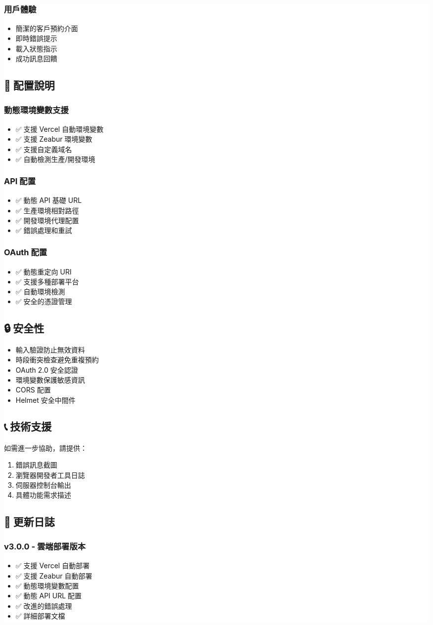 ### 用戶體驗
- 簡潔的客戶預約介面
- 即時錯誤提示
- 載入狀態指示
- 成功訊息回饋

## 🔧 配置說明

### 動態環境變數支援
- ✅ 支援 Vercel 自動環境變數
- ✅ 支援 Zeabur 環境變數
- ✅ 支援自定義域名
- ✅ 自動檢測生產/開發環境

### API 配置
- ✅ 動態 API 基礎 URL
- ✅ 生產環境相對路徑
- ✅ 開發環境代理配置
- ✅ 錯誤處理和重試

### OAuth 配置
- ✅ 動態重定向 URI
- ✅ 支援多種部署平台
- ✅ 自動環境檢測
- ✅ 安全的憑證管理

## 🔒 安全性

- 輸入驗證防止無效資料
- 時段衝突檢查避免重複預約
- OAuth 2.0 安全認證
- 環境變數保護敏感資訊
- CORS 配置
- Helmet 安全中間件

## 📞 技術支援

如需進一步協助，請提供：
1. 錯誤訊息截圖
2. 瀏覽器開發者工具日誌
3. 伺服器控制台輸出
4. 具體功能需求描述

## 📝 更新日誌

### v3.0.0 - 雲端部署版本
- ✅ 支援 Vercel 自動部署
- ✅ 支援 Zeabur 自動部署
- ✅ 動態環境變數配置
- ✅ 動態 API URL 配置
- ✅ 改進的錯誤處理
- ✅ 詳細部署文檔
